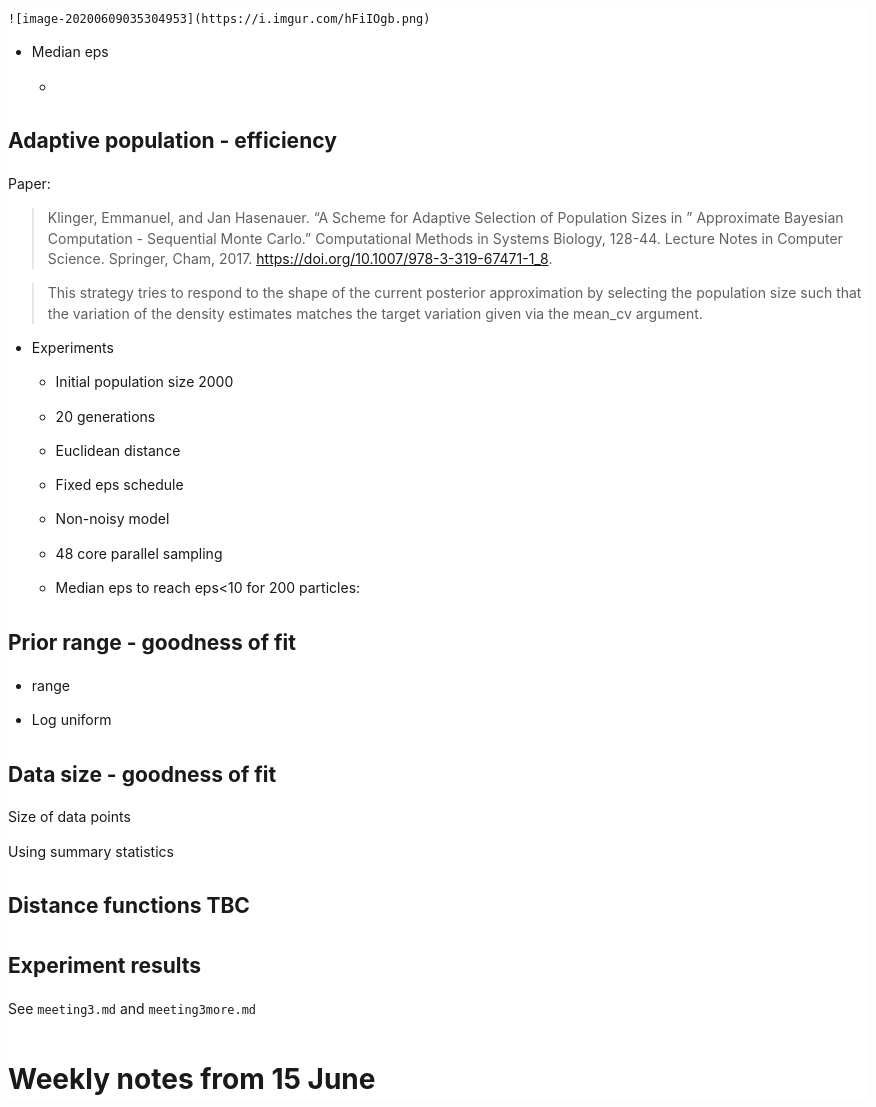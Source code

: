     ![image-20200609035304953](https://i.imgur.com/hFiIOgb.png)
    
-   Median eps

    -   

## Adaptive population - efficiency

Paper: 

>   Klinger, Emmanuel, and Jan Hasenauer. “A Scheme for Adaptive Selection of Population Sizes in ” Approximate Bayesian Computation - Sequential Monte Carlo.” Computational Methods in Systems Biology, 128-44. Lecture Notes in Computer Science. Springer, Cham, 2017. https://doi.org/10.1007/978-3-319-67471-1_8.

>   This strategy tries to respond to the shape of the current posterior approximation by selecting the population size such that the variation of the density estimates matches the target variation given via the mean_cv argument.

-   Experiments

    -   Initial population size 2000
    -   20 generations
    -   Euclidean distance
    -   Fixed eps schedule
    -   Non-noisy model
    -   48 core parallel sampling

    -   Median eps to reach eps<10 for 200 particles:

## Prior range - goodness of fit

-   range

-   Log uniform

## Data size - goodness of fit

Size of data points

Using summary statistics



## Distance functions TBC

## Experiment results

See `meeting3.md` and `meeting3more.md`



# Weekly notes from 15 June
